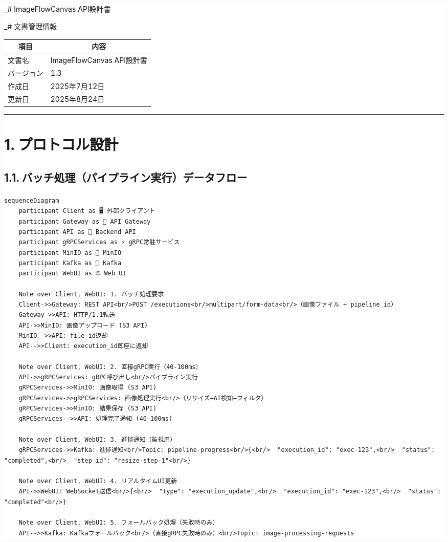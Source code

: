 _# ImageFlowCanvas API設計書

_# 文書管理情報

| 項目       | 内容                      |
| ---------- | ------------------------- |
| 文書名     | ImageFlowCanvas API設計書 |
| バージョン | 1.3                       |
| 作成日     | 2025年7月12日             |
| 更新日     | 2025年8月24日             |


---

# 1. プロトコル設計

## 1.1. バッチ処理（パイプライン実行）データフロー

```mermaid
sequenceDiagram
    participant Client as 🖥️ 外部クライアント
    participant Gateway as 🚪 API Gateway
    participant API as 🔧 Backend API
    participant gRPCServices as ⚡ gRPC常駐サービス
    participant MinIO as 💾 MinIO
    participant Kafka as 📨 Kafka
    participant WebUI as 🌐 Web UI

    Note over Client, WebUI: 1. バッチ処理要求
    Client->>Gateway: REST API<br/>POST /executions<br/>multipart/form-data<br/>（画像ファイル + pipeline_id）
    Gateway->>API: HTTP/1.1転送
    API->>MinIO: 画像アップロード (S3 API)
    MinIO-->>API: file_id返却
    API-->>Client: execution_id即座に返却
    
    Note over Client, WebUI: 2. 直接gRPC実行（40-100ms）
    API->>gRPCServices: gRPC呼び出し<br/>パイプライン実行
    gRPCServices->>MinIO: 画像取得 (S3 API)
    gRPCServices->>gRPCServices: 画像処理実行<br/>（リサイズ→AI検知→フィルタ）
    gRPCServices->>MinIO: 結果保存 (S3 API)
    gRPCServices-->>API: 処理完了通知 (40-100ms)
    
    Note over Client, WebUI: 3. 進捗通知（監視用）
    gRPCServices->>Kafka: 進捗通知<br/>Topic: pipeline-progress<br/>{<br/>  "execution_id": "exec-123",<br/>  "status": "completed",<br/>  "step_id": "resize-step-1"<br/>}
    
    Note over Client, WebUI: 4. リアルタイムUI更新
    API->>WebUI: WebSocket送信<br/>{<br/>  "type": "execution_update",<br/>  "execution_id": "exec-123",<br/>  "status": "completed"<br/>}
    
    Note over Client, WebUI: 5. フォールバック処理（失敗時のみ）
    API-->>Kafka: Kafkaフォールバック<br/>（直接gRPC失敗時のみ）<br/>Topic: image-processing-requests
```
    